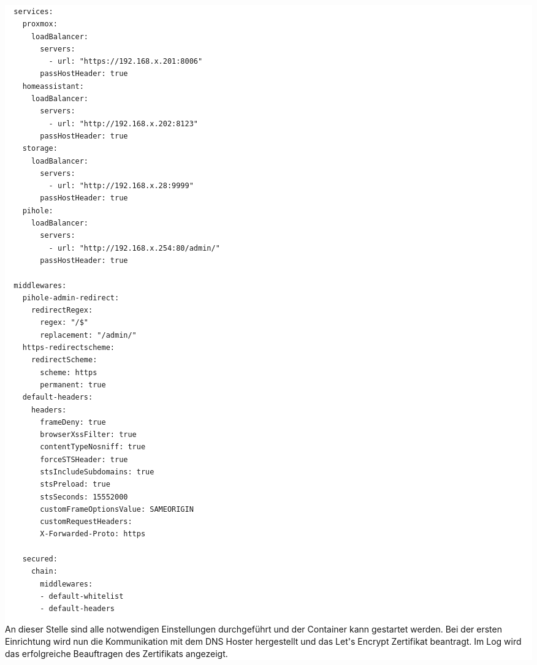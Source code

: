 
      services:
        proxmox:
          loadBalancer:
            servers:
              - url: "https://192.168.x.201:8006"
            passHostHeader: true
        homeassistant:
          loadBalancer:
            servers:
              - url: "http://192.168.x.202:8123"
            passHostHeader: true
        storage:
          loadBalancer:
            servers:
              - url: "http://192.168.x.28:9999"
            passHostHeader: true
        pihole:
          loadBalancer:
            servers:
              - url: "http://192.168.x.254:80/admin/"
            passHostHeader: true

      middlewares:
        pihole-admin-redirect:
          redirectRegex:
            regex: "/$"
            replacement: "/admin/"
        https-redirectscheme:
          redirectScheme:
            scheme: https
            permanent: true
        default-headers:
          headers:
            frameDeny: true
            browserXssFilter: true
            contentTypeNosniff: true
            forceSTSHeader: true
            stsIncludeSubdomains: true
            stsPreload: true
            stsSeconds: 15552000
            customFrameOptionsValue: SAMEORIGIN
            customRequestHeaders:
            X-Forwarded-Proto: https

        secured:
          chain:
            middlewares:
            - default-whitelist
            - default-headers


An dieser Stelle sind alle notwendigen Einstellungen durchgeführt und der Container kann gestartet werden. Bei der ersten Einrichtung wird nun die Kommunikation mit dem DNS Hoster hergestellt und das Let's Encrypt Zertifikat beantragt. Im Log wird das erfolgreiche Beauftragen des Zertifikats angezeigt.
